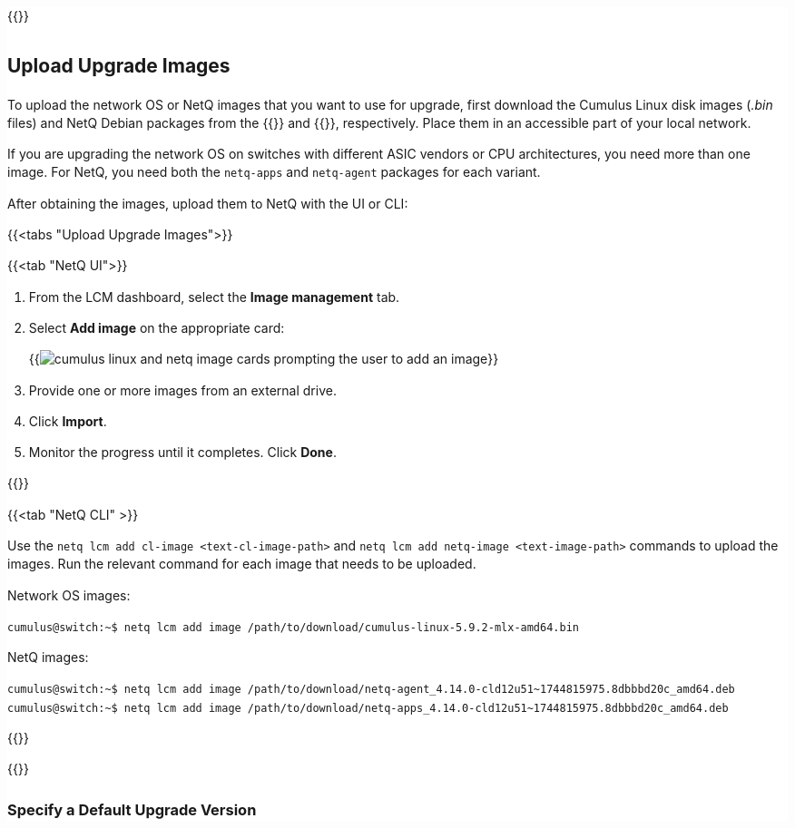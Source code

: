 {{</tabs>}}

## Upload Upgrade Images

To upload the network OS or NetQ images that you want to use for upgrade, first download the Cumulus Linux disk images (*.bin* files) and NetQ Debian packages from the {{<exlink url="https://enterprise-support.nvidia.com/s/" text="NVIDIA Enterprise Support Portal">}} and {{<exlink url="https://download.nvidia.com/cumulus/apps3.cumulusnetworks.com/repos/deb/pool/netq-4.14/p/python-netq/" text="NetQ repository">}}, respectively. Place them in an accessible part of your local network.

If you are upgrading the network OS on switches with different ASIC vendors or CPU architectures, you need more than one image. For NetQ, you need both the `netq-apps` and `netq-agent` packages for each variant.

After obtaining the images, upload them to NetQ with the UI or CLI:

{{<tabs "Upload Upgrade Images">}}

{{<tab "NetQ UI">}}

1. From the LCM dashboard, select the **Image management** tab.

2. Select **Add image** on the appropriate card:

    {{<img src="/images/netq/add-image-updated-450.png" alt="cumulus linux and netq image cards prompting the user to add an image" width="500">}}

3. Provide one or more images from an external drive.

4. Click **Import**.

5. Monitor the progress until it completes. Click **Done**.

{{</tab>}}

{{<tab "NetQ CLI" >}}

Use the `netq lcm add cl-image <text-cl-image-path>` and `netq lcm add netq-image <text-image-path>` commands to upload the images. Run the relevant command for each image that needs to be uploaded.

Network OS images:

```
cumulus@switch:~$ netq lcm add image /path/to/download/cumulus-linux-5.9.2-mlx-amd64.bin
```

NetQ images:

```
cumulus@switch:~$ netq lcm add image /path/to/download/netq-agent_4.14.0-cld12u51~1744815975.8dbbbd20c_amd64.deb
cumulus@switch:~$ netq lcm add image /path/to/download/netq-apps_4.14.0-cld12u51~1744815975.8dbbbd20c_amd64.deb
```

{{</tab>}}

{{</tabs>}}

### Specify a Default Upgrade Version
